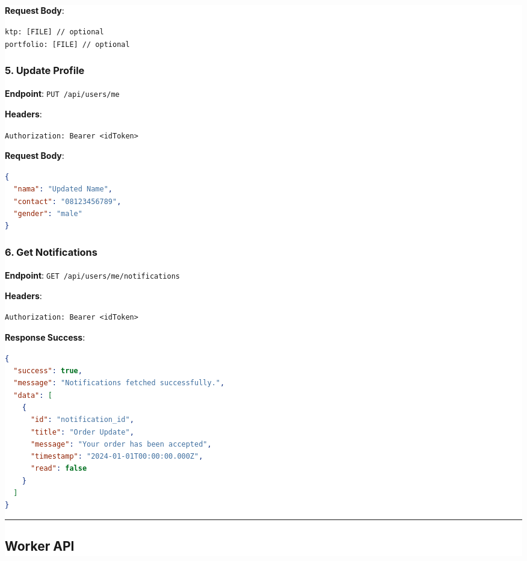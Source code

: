 **Request Body**:

```
ktp: [FILE] // optional
portfolio: [FILE] // optional
```

### 5. Update Profile

**Endpoint**: `PUT /api/users/me`

**Headers**:

```
Authorization: Bearer <idToken>
```

**Request Body**:

```json
{
  "nama": "Updated Name",
  "contact": "08123456789",
  "gender": "male"
}
```

### 6. Get Notifications

**Endpoint**: `GET /api/users/me/notifications`

**Headers**:

```
Authorization: Bearer <idToken>
```

**Response Success**:

```json
{
  "success": true,
  "message": "Notifications fetched successfully.",
  "data": [
    {
      "id": "notification_id",
      "title": "Order Update",
      "message": "Your order has been accepted",
      "timestamp": "2024-01-01T00:00:00.000Z",
      "read": false
    }
  ]
}
```

---

## Worker API
